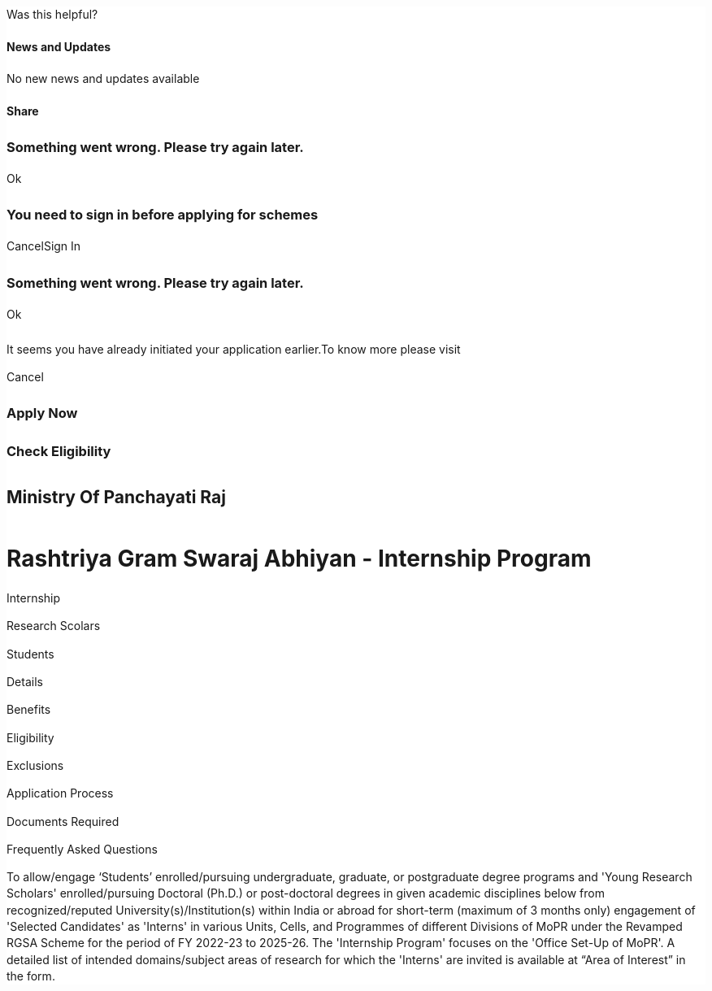 Was this helpful?

#### News and Updates

No new news and updates available

#### Share

### Something went wrong. Please try again later.

Ok

### 

### You need to sign in before applying for schemes

CancelSign In

### Something went wrong. Please try again later.

Ok

### 

It seems you have already initiated your application earlier.To know more please visit

Cancel

### Apply Now

### Check Eligibility

Ministry Of Panchayati Raj
--------------------------

Rashtriya Gram Swaraj Abhiyan - Internship Program
==================================================

Internship

Research Scolars

Students

Details

Benefits

Eligibility

Exclusions

Application Process

Documents Required

Frequently Asked Questions

To allow/engage ‘Students’ enrolled/pursuing undergraduate, graduate, or postgraduate degree programs and 'Young Research Scholars' enrolled/pursuing Doctoral (Ph.D.) or post-doctoral degrees in given academic disciplines below from recognized/reputed University(s)/Institution(s) within India or abroad for short-term (maximum of 3 months only) engagement of 'Selected Candidates' as 'Interns' in various Units, Cells, and Programmes of different Divisions of MoPR under the Revamped RGSA Scheme for the period of FY 2022-23 to 2025-26. The 'Internship Program' focuses on the 'Office Set-Up of MoPR'. A detailed list of intended domains/subject areas of research for which the 'Interns' are invited is available at “Area of Interest” in the form.
